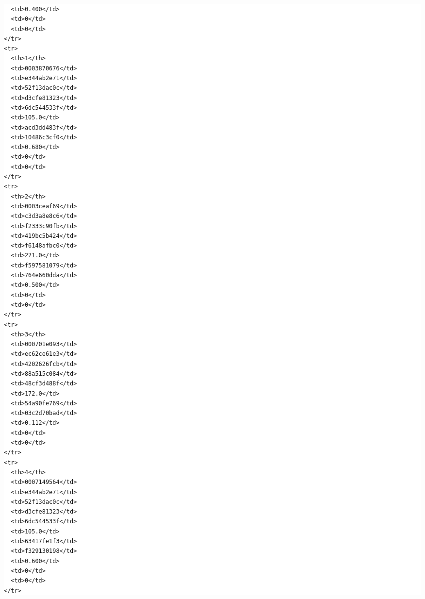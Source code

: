       <td>0.400</td>
      <td>0</td>
      <td>0</td>
    </tr>
    <tr>
      <th>1</th>
      <td>0003870676</td>
      <td>e344ab2e71</td>
      <td>52f13dac0c</td>
      <td>d3cfe81323</td>
      <td>6dc544533f</td>
      <td>105.0</td>
      <td>acd3dd483f</td>
      <td>10486c3cf0</td>
      <td>0.680</td>
      <td>0</td>
      <td>0</td>
    </tr>
    <tr>
      <th>2</th>
      <td>0003ceaf69</td>
      <td>c3d3a8e8c6</td>
      <td>f2333c90fb</td>
      <td>419bc5b424</td>
      <td>f6148afbc0</td>
      <td>271.0</td>
      <td>f597581079</td>
      <td>764e660dda</td>
      <td>0.500</td>
      <td>0</td>
      <td>0</td>
    </tr>
    <tr>
      <th>3</th>
      <td>000701e093</td>
      <td>ec62ce61e3</td>
      <td>4202626fcb</td>
      <td>88a515c084</td>
      <td>48cf3d488f</td>
      <td>172.0</td>
      <td>54a90fe769</td>
      <td>03c2d70bad</td>
      <td>0.112</td>
      <td>0</td>
      <td>0</td>
    </tr>
    <tr>
      <th>4</th>
      <td>0007149564</td>
      <td>e344ab2e71</td>
      <td>52f13dac0c</td>
      <td>d3cfe81323</td>
      <td>6dc544533f</td>
      <td>105.0</td>
      <td>63417fe1f3</td>
      <td>f329130198</td>
      <td>0.600</td>
      <td>0</td>
      <td>0</td>
    </tr>
  </tbody>
</table>
</div>
